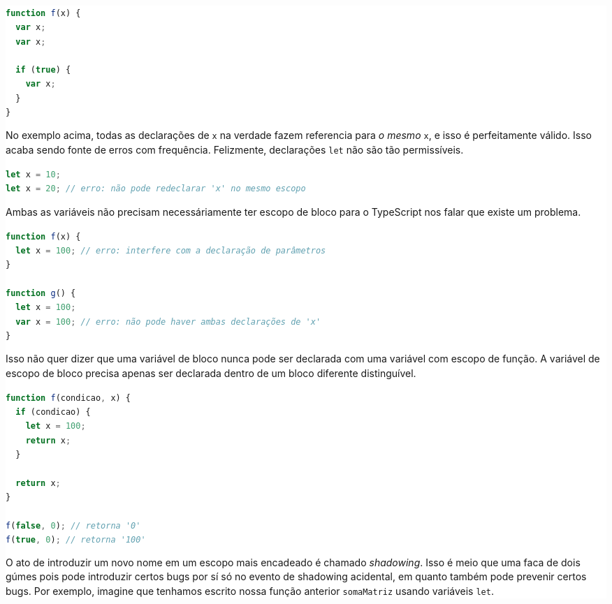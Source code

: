 ```ts
function f(x) {
  var x;
  var x;

  if (true) {
    var x;
  }
}
```

No exemplo acima, todas as declarações de `x` na verdade fazem referencia para _o mesmo_ `x`, e isso é perfeitamente válido.
Isso acaba sendo fonte de erros com frequência.
Felizmente, declarações `let` não são tão permissíveis.

```ts
let x = 10;
let x = 20; // erro: não pode redeclarar 'x' no mesmo escopo
```

Ambas as variáveis não precisam necessáriamente ter escopo de bloco para o TypeScript nos falar que existe um problema.

```ts
function f(x) {
  let x = 100; // erro: interfere com a declaração de parâmetros
}

function g() {
  let x = 100;
  var x = 100; // erro: não pode haver ambas declarações de 'x'
}
```

Isso não quer dizer que uma variável de bloco nunca pode ser declarada com uma variável com escopo de função.
A variável de escopo de bloco precisa apenas ser declarada dentro de um bloco diferente distinguível.

```ts
function f(condicao, x) {
  if (condicao) {
    let x = 100;
    return x;
  }

  return x;
}

f(false, 0); // retorna '0'
f(true, 0); // retorna '100'
```

O ato de introduzir um novo nome em um escopo mais encadeado é chamado _shadowing_.
Isso é meio que uma faca de dois gúmes pois pode introduzir certos bugs por sí só no evento de shadowing acidental, em quanto também pode prevenir certos bugs.
Por exemplo, imagine que tenhamos escrito nossa função anterior `somaMatriz` usando variáveis `let`.
